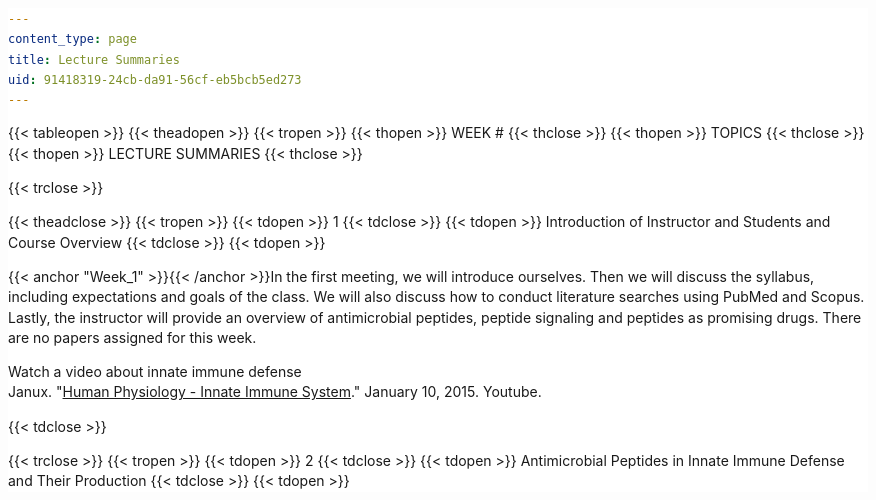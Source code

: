 ```yaml
---
content_type: page
title: Lecture Summaries
uid: 91418319-24cb-da91-56cf-eb5bcb5ed273
---
```


{{< tableopen >}}
{{< theadopen >}}
{{< tropen >}}
{{< thopen >}}
WEEK #
{{< thclose >}}
{{< thopen >}}
TOPICS
{{< thclose >}}
{{< thopen >}}
LECTURE SUMMARIES
{{< thclose >}}

{{< trclose >}}

{{< theadclose >}}
{{< tropen >}}
{{< tdopen >}}
1
{{< tdclose >}}
{{< tdopen >}}
Introduction of Instructor and Students and Course Overview
{{< tdclose >}}
{{< tdopen >}}


{{< anchor "Week_1" >}}{{< /anchor >}}In the first meeting, we will introduce ourselves. Then we will discuss the syllabus, including expectations and goals of the class. We will also discuss how to conduct literature searches using PubMed and Scopus. Lastly, the instructor will provide an overview of antimicrobial peptides, peptide signaling and peptides as promising drugs. There are no papers assigned for this week.

Watch a video about innate immune defense  
Janux. "[Human Physiology - Innate Immune System](https://www.youtube.com/watch?v=sYjtMP67vyk)." January 10, 2015. Youtube.


{{< tdclose >}}

{{< trclose >}}
{{< tropen >}}
{{< tdopen >}}
2
{{< tdclose >}}
{{< tdopen >}}
Antimicrobial Peptides in Innate Immune Defense and Their Production
{{< tdclose >}}
{{< tdopen >}}
